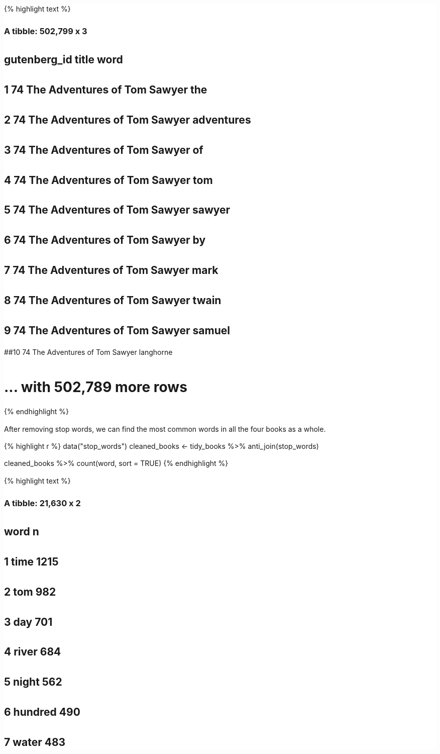 {% highlight text %}
### A tibble: 502,799 x 3
##   gutenberg_id                        title       word
##          <int>                        <chr>      <chr>
## 1           74 The Adventures of Tom Sawyer        the
## 2           74 The Adventures of Tom Sawyer adventures
## 3           74 The Adventures of Tom Sawyer         of
## 4           74 The Adventures of Tom Sawyer        tom
## 5           74 The Adventures of Tom Sawyer     sawyer
## 6           74 The Adventures of Tom Sawyer         by
## 7           74 The Adventures of Tom Sawyer       mark
## 8           74 The Adventures of Tom Sawyer      twain
## 9           74 The Adventures of Tom Sawyer     samuel
##10           74 The Adventures of Tom Sawyer  langhorne
# ... with 502,789 more rows
{% endhighlight %}

After removing stop words, we can find the most common words in all the four books as a whole.

{% highlight r %}
data("stop_words")
cleaned_books <- tidy_books %>%
  anti_join(stop_words)

cleaned_books %>%
  count(word, sort = TRUE)
{% endhighlight %}

{% highlight text %}
### A tibble: 21,630 x 2
##      word     n
##     <chr> <int>
## 1    time  1215
## 2     tom   982
## 3     day   701
## 4   river   684
## 5   night   562
## 6 hundred   490
## 7   water   483